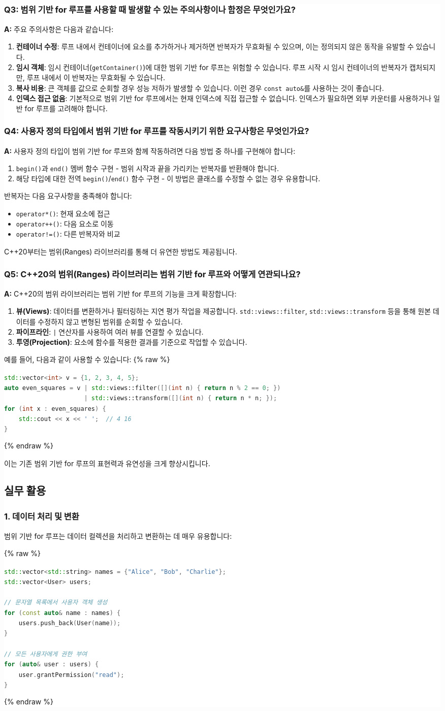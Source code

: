 ### Q3: 범위 기반 for 루프를 사용할 때 발생할 수 있는 주의사항이나 함정은 무엇인가요?
**A:** 주요 주의사항은 다음과 같습니다:
1. **컨테이너 수정**: 루프 내에서 컨테이너에 요소를 추가하거나 제거하면 반복자가 무효화될 수 있으며, 이는 정의되지 않은 동작을 유발할 수 있습니다.
2. **임시 객체**: 임시 컨테이너(`getContainer()`)에 대한 범위 기반 for 루프는 위험할 수 있습니다. 루프 시작 시 임시 컨테이너의 반복자가 캡처되지만, 루프 내에서 이 반복자는 무효화될 수 있습니다.
3. **복사 비용**: 큰 객체를 값으로 순회할 경우 성능 저하가 발생할 수 있습니다. 이런 경우 `const auto&`를 사용하는 것이 좋습니다.
4. **인덱스 접근 없음**: 기본적으로 범위 기반 for 루프에서는 현재 인덱스에 직접 접근할 수 없습니다. 인덱스가 필요하면 외부 카운터를 사용하거나 일반 for 루프를 고려해야 합니다.

### Q4: 사용자 정의 타입에서 범위 기반 for 루프를 작동시키기 위한 요구사항은 무엇인가요?
**A:** 사용자 정의 타입이 범위 기반 for 루프와 함께 작동하려면 다음 방법 중 하나를 구현해야 합니다:
1. `begin()`과 `end()` 멤버 함수 구현 - 범위 시작과 끝을 가리키는 반복자를 반환해야 합니다.
2. 해당 타입에 대한 전역 `begin()`/`end()` 함수 구현 - 이 방법은 클래스를 수정할 수 없는 경우 유용합니다.

반복자는 다음 요구사항을 충족해야 합니다:
- `operator*()`: 현재 요소에 접근
- `operator++()`: 다음 요소로 이동
- `operator!=()`: 다른 반복자와 비교

C++20부터는 범위(Ranges) 라이브러리를 통해 더 유연한 방법도 제공됩니다.

### Q5: C++20의 범위(Ranges) 라이브러리는 범위 기반 for 루프와 어떻게 연관되나요?
**A:** C++20의 범위 라이브러리는 범위 기반 for 루프의 기능을 크게 확장합니다:
1. **뷰(Views)**: 데이터를 변환하거나 필터링하는 지연 평가 작업을 제공합니다. `std::views::filter`, `std::views::transform` 등을 통해 원본 데이터를 수정하지 않고 변형된 범위를 순회할 수 있습니다.
2. **파이프라인**: `|` 연산자를 사용하여 여러 뷰를 연결할 수 있습니다.
3. **투영(Projection)**: 요소에 함수를 적용한 결과를 기준으로 작업할 수 있습니다.

예를 들어, 다음과 같이 사용할 수 있습니다:
{% raw %}
```cpp
std::vector<int> v = {1, 2, 3, 4, 5};
auto even_squares = v | std::views::filter([](int n) { return n % 2 == 0; })
                      | std::views::transform([](int n) { return n * n; });
for (int x : even_squares) {
    std::cout << x << ' ';  // 4 16
}
```
{% endraw %}

이는 기존 범위 기반 for 루프의 표현력과 유연성을 크게 향상시킵니다.

## 실무 활용

### 1. 데이터 처리 및 변환

범위 기반 for 루프는 데이터 컬렉션을 처리하고 변환하는 데 매우 유용합니다:

{% raw %}
```cpp
std::vector<std::string> names = {"Alice", "Bob", "Charlie"};
std::vector<User> users;

// 문자열 목록에서 사용자 객체 생성
for (const auto& name : names) {
    users.push_back(User(name));
}

// 모든 사용자에게 권한 부여
for (auto& user : users) {
    user.grantPermission("read");
}
```
{% endraw %}
